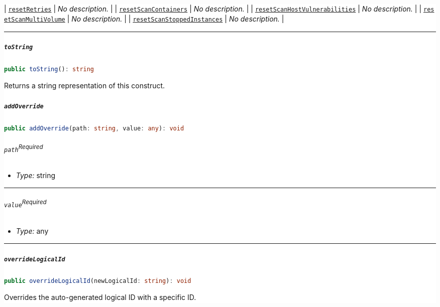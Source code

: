 | <code><a href="#rhizo-co-terraform-provider-lacework.integrationAwsAgentlessScanning.IntegrationAwsAgentlessScanning.resetRetries">resetRetries</a></code> | *No description.* |
| <code><a href="#rhizo-co-terraform-provider-lacework.integrationAwsAgentlessScanning.IntegrationAwsAgentlessScanning.resetScanContainers">resetScanContainers</a></code> | *No description.* |
| <code><a href="#rhizo-co-terraform-provider-lacework.integrationAwsAgentlessScanning.IntegrationAwsAgentlessScanning.resetScanHostVulnerabilities">resetScanHostVulnerabilities</a></code> | *No description.* |
| <code><a href="#rhizo-co-terraform-provider-lacework.integrationAwsAgentlessScanning.IntegrationAwsAgentlessScanning.resetScanMultiVolume">resetScanMultiVolume</a></code> | *No description.* |
| <code><a href="#rhizo-co-terraform-provider-lacework.integrationAwsAgentlessScanning.IntegrationAwsAgentlessScanning.resetScanStoppedInstances">resetScanStoppedInstances</a></code> | *No description.* |

---

##### `toString` <a name="toString" id="rhizo-co-terraform-provider-lacework.integrationAwsAgentlessScanning.IntegrationAwsAgentlessScanning.toString"></a>

```typescript
public toString(): string
```

Returns a string representation of this construct.

##### `addOverride` <a name="addOverride" id="rhizo-co-terraform-provider-lacework.integrationAwsAgentlessScanning.IntegrationAwsAgentlessScanning.addOverride"></a>

```typescript
public addOverride(path: string, value: any): void
```

###### `path`<sup>Required</sup> <a name="path" id="rhizo-co-terraform-provider-lacework.integrationAwsAgentlessScanning.IntegrationAwsAgentlessScanning.addOverride.parameter.path"></a>

- *Type:* string

---

###### `value`<sup>Required</sup> <a name="value" id="rhizo-co-terraform-provider-lacework.integrationAwsAgentlessScanning.IntegrationAwsAgentlessScanning.addOverride.parameter.value"></a>

- *Type:* any

---

##### `overrideLogicalId` <a name="overrideLogicalId" id="rhizo-co-terraform-provider-lacework.integrationAwsAgentlessScanning.IntegrationAwsAgentlessScanning.overrideLogicalId"></a>

```typescript
public overrideLogicalId(newLogicalId: string): void
```

Overrides the auto-generated logical ID with a specific ID.
